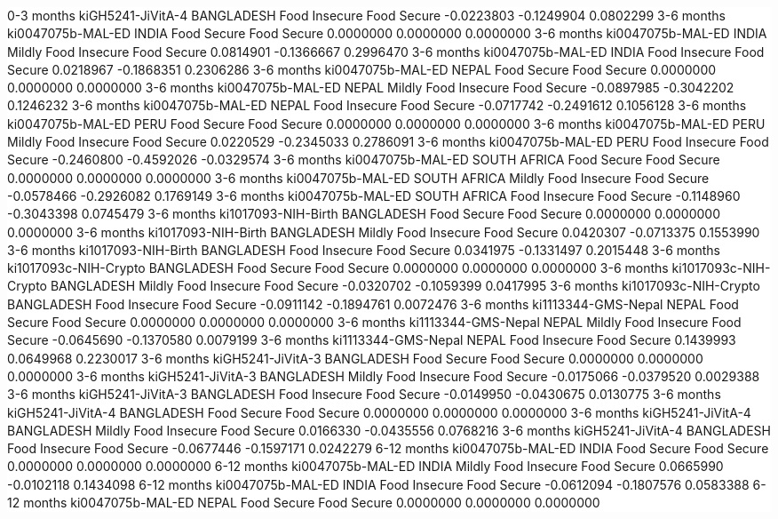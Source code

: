 0-3 months     kiGH5241-JiVitA-4       BANGLADESH     Food Insecure          Food Secure       -0.0223803   -0.1249904    0.0802299
3-6 months     ki0047075b-MAL-ED       INDIA          Food Secure            Food Secure        0.0000000    0.0000000    0.0000000
3-6 months     ki0047075b-MAL-ED       INDIA          Mildly Food Insecure   Food Secure        0.0814901   -0.1366667    0.2996470
3-6 months     ki0047075b-MAL-ED       INDIA          Food Insecure          Food Secure        0.0218967   -0.1868351    0.2306286
3-6 months     ki0047075b-MAL-ED       NEPAL          Food Secure            Food Secure        0.0000000    0.0000000    0.0000000
3-6 months     ki0047075b-MAL-ED       NEPAL          Mildly Food Insecure   Food Secure       -0.0897985   -0.3042202    0.1246232
3-6 months     ki0047075b-MAL-ED       NEPAL          Food Insecure          Food Secure       -0.0717742   -0.2491612    0.1056128
3-6 months     ki0047075b-MAL-ED       PERU           Food Secure            Food Secure        0.0000000    0.0000000    0.0000000
3-6 months     ki0047075b-MAL-ED       PERU           Mildly Food Insecure   Food Secure        0.0220529   -0.2345033    0.2786091
3-6 months     ki0047075b-MAL-ED       PERU           Food Insecure          Food Secure       -0.2460800   -0.4592026   -0.0329574
3-6 months     ki0047075b-MAL-ED       SOUTH AFRICA   Food Secure            Food Secure        0.0000000    0.0000000    0.0000000
3-6 months     ki0047075b-MAL-ED       SOUTH AFRICA   Mildly Food Insecure   Food Secure       -0.0578466   -0.2926082    0.1769149
3-6 months     ki0047075b-MAL-ED       SOUTH AFRICA   Food Insecure          Food Secure       -0.1148960   -0.3043398    0.0745479
3-6 months     ki1017093-NIH-Birth     BANGLADESH     Food Secure            Food Secure        0.0000000    0.0000000    0.0000000
3-6 months     ki1017093-NIH-Birth     BANGLADESH     Mildly Food Insecure   Food Secure        0.0420307   -0.0713375    0.1553990
3-6 months     ki1017093-NIH-Birth     BANGLADESH     Food Insecure          Food Secure        0.0341975   -0.1331497    0.2015448
3-6 months     ki1017093c-NIH-Crypto   BANGLADESH     Food Secure            Food Secure        0.0000000    0.0000000    0.0000000
3-6 months     ki1017093c-NIH-Crypto   BANGLADESH     Mildly Food Insecure   Food Secure       -0.0320702   -0.1059399    0.0417995
3-6 months     ki1017093c-NIH-Crypto   BANGLADESH     Food Insecure          Food Secure       -0.0911142   -0.1894761    0.0072476
3-6 months     ki1113344-GMS-Nepal     NEPAL          Food Secure            Food Secure        0.0000000    0.0000000    0.0000000
3-6 months     ki1113344-GMS-Nepal     NEPAL          Mildly Food Insecure   Food Secure       -0.0645690   -0.1370580    0.0079199
3-6 months     ki1113344-GMS-Nepal     NEPAL          Food Insecure          Food Secure        0.1439993    0.0649968    0.2230017
3-6 months     kiGH5241-JiVitA-3       BANGLADESH     Food Secure            Food Secure        0.0000000    0.0000000    0.0000000
3-6 months     kiGH5241-JiVitA-3       BANGLADESH     Mildly Food Insecure   Food Secure       -0.0175066   -0.0379520    0.0029388
3-6 months     kiGH5241-JiVitA-3       BANGLADESH     Food Insecure          Food Secure       -0.0149950   -0.0430675    0.0130775
3-6 months     kiGH5241-JiVitA-4       BANGLADESH     Food Secure            Food Secure        0.0000000    0.0000000    0.0000000
3-6 months     kiGH5241-JiVitA-4       BANGLADESH     Mildly Food Insecure   Food Secure        0.0166330   -0.0435556    0.0768216
3-6 months     kiGH5241-JiVitA-4       BANGLADESH     Food Insecure          Food Secure       -0.0677446   -0.1597171    0.0242279
6-12 months    ki0047075b-MAL-ED       INDIA          Food Secure            Food Secure        0.0000000    0.0000000    0.0000000
6-12 months    ki0047075b-MAL-ED       INDIA          Mildly Food Insecure   Food Secure        0.0665990   -0.0102118    0.1434098
6-12 months    ki0047075b-MAL-ED       INDIA          Food Insecure          Food Secure       -0.0612094   -0.1807576    0.0583388
6-12 months    ki0047075b-MAL-ED       NEPAL          Food Secure            Food Secure        0.0000000    0.0000000    0.0000000